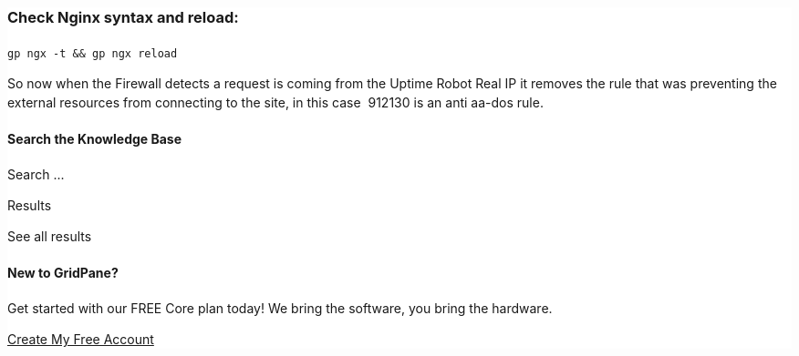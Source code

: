 ### Check Nginx syntax and reload:

```
gp ngx -t && gp ngx reload
```

So now when the Firewall detects a request is coming from the Uptime Robot Real IP it removes the rule that was preventing the external resources from connecting to the site, in this case  912130 is an anti aa-dos rule.

 

 

#### Search the Knowledge Base

Search ...

 Results

See all results

#### New to GridPane?

Get started with our FREE Core plan today! We bring the software, you bring the hardware.

[Create My Free Account](https://gridpane.com/checkout/?plan=core)


